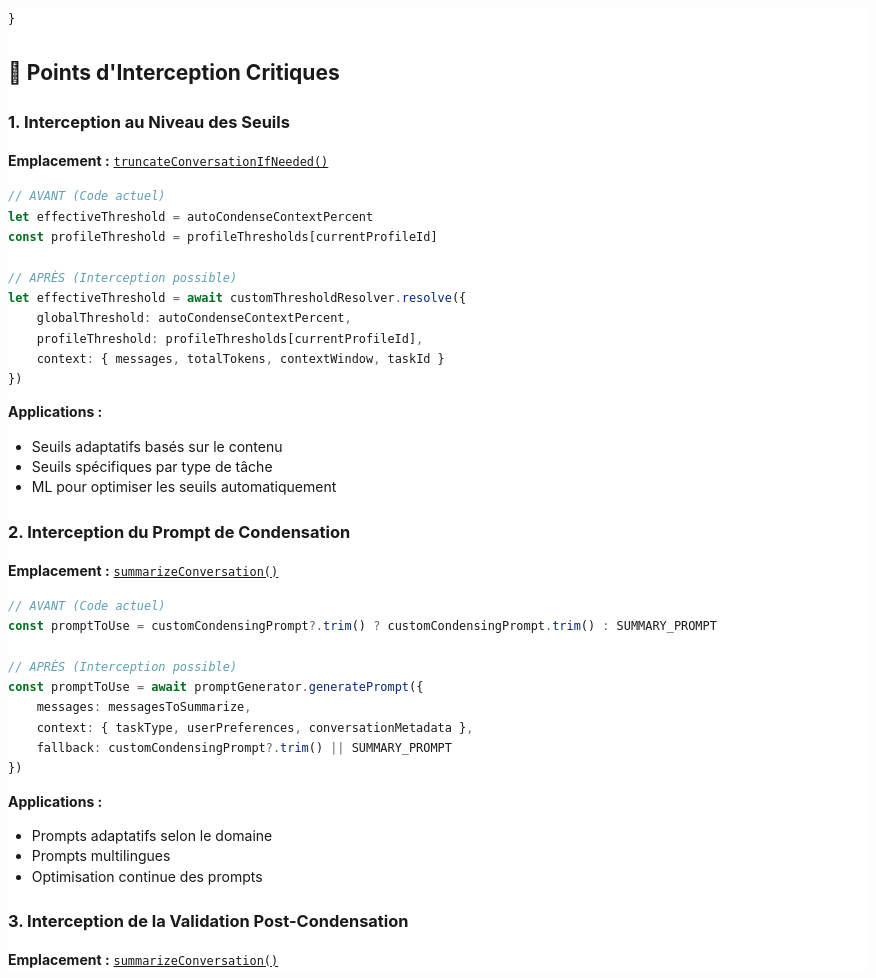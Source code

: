 ```typescript
}
```

## 🎯 Points d'Interception Critiques

### 1. Interception au Niveau des Seuils

**Emplacement :** [`truncateConversationIfNeeded()`](../roo-code/src/core/sliding-window/index.ts:125-142)

```typescript
// AVANT (Code actuel)
let effectiveThreshold = autoCondenseContextPercent
const profileThreshold = profileThresholds[currentProfileId]

// APRÈS (Interception possible)
let effectiveThreshold = await customThresholdResolver.resolve({
    globalThreshold: autoCondenseContextPercent,
    profileThreshold: profileThresholds[currentProfileId],
    context: { messages, totalTokens, contextWindow, taskId }
})
```

**Applications :**
- Seuils adaptatifs basés sur le contenu
- Seuils spécifiques par type de tâche
- ML pour optimiser les seuils automatiquement

### 2. Interception du Prompt de Condensation

**Emplacement :** [`summarizeConversation()`](../roo-code/src/core/condense/index.ts:133)

```typescript
// AVANT (Code actuel)
const promptToUse = customCondensingPrompt?.trim() ? customCondensingPrompt.trim() : SUMMARY_PROMPT

// APRÈS (Interception possible)
const promptToUse = await promptGenerator.generatePrompt({
    messages: messagesToSummarize,
    context: { taskType, userPreferences, conversationMetadata },
    fallback: customCondensingPrompt?.trim() || SUMMARY_PROMPT
})
```

**Applications :**
- Prompts adaptatifs selon le domaine
- Prompts multilingues
- Optimisation continue des prompts

### 3. Interception de la Validation Post-Condensation

**Emplacement :** [`summarizeConversation()`](../roo-code/src/core/condense/index.ts:202-205)
